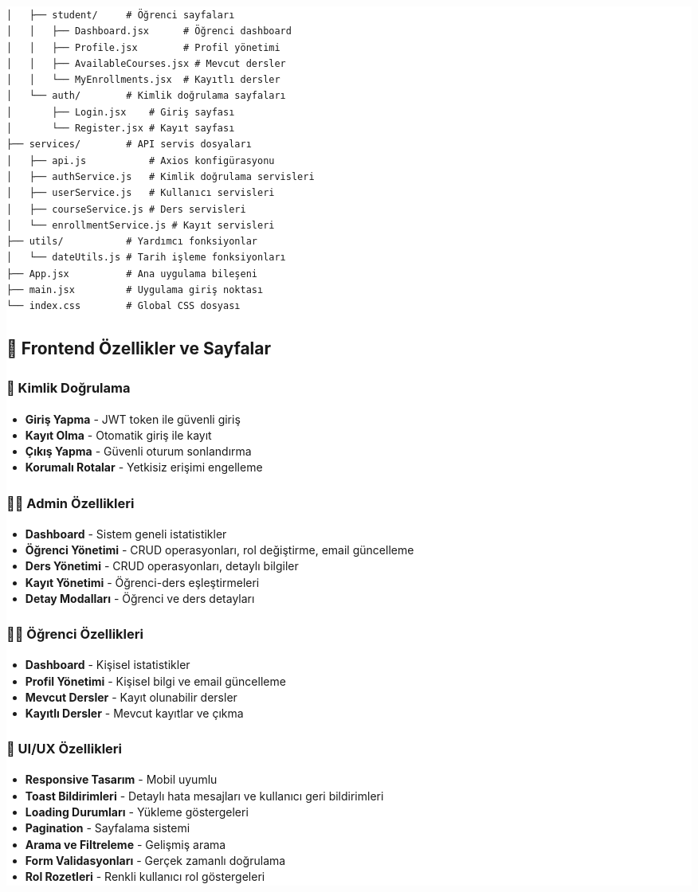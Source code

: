 ```
│   ├── student/     # Öğrenci sayfaları
│   │   ├── Dashboard.jsx      # Öğrenci dashboard
│   │   ├── Profile.jsx        # Profil yönetimi
│   │   ├── AvailableCourses.jsx # Mevcut dersler
│   │   └── MyEnrollments.jsx  # Kayıtlı dersler
│   └── auth/        # Kimlik doğrulama sayfaları
│       ├── Login.jsx    # Giriş sayfası
│       └── Register.jsx # Kayıt sayfası
├── services/        # API servis dosyaları
│   ├── api.js           # Axios konfigürasyonu
│   ├── authService.js   # Kimlik doğrulama servisleri
│   ├── userService.js   # Kullanıcı servisleri
│   ├── courseService.js # Ders servisleri
│   └── enrollmentService.js # Kayıt servisleri
├── utils/           # Yardımcı fonksiyonlar
│   └── dateUtils.js # Tarih işleme fonksiyonları
├── App.jsx          # Ana uygulama bileşeni
├── main.jsx         # Uygulama giriş noktası
└── index.css        # Global CSS dosyası
```

## 🎯 Frontend Özellikler ve Sayfalar

### 🔐 Kimlik Doğrulama
- **Giriş Yapma** - JWT token ile güvenli giriş
- **Kayıt Olma** - Otomatik giriş ile kayıt
- **Çıkış Yapma** - Güvenli oturum sonlandırma
- **Korumalı Rotalar** - Yetkisiz erişimi engelleme

### 👨‍💼 Admin Özellikleri
- **Dashboard** - Sistem geneli istatistikler
- **Öğrenci Yönetimi** - CRUD operasyonları, rol değiştirme, email güncelleme
- **Ders Yönetimi** - CRUD operasyonları, detaylı bilgiler
- **Kayıt Yönetimi** - Öğrenci-ders eşleştirmeleri
- **Detay Modalları** - Öğrenci ve ders detayları

### 👨‍🎓 Öğrenci Özellikleri
- **Dashboard** - Kişisel istatistikler
- **Profil Yönetimi** - Kişisel bilgi ve email güncelleme
- **Mevcut Dersler** - Kayıt olunabilir dersler
- **Kayıtlı Dersler** - Mevcut kayıtlar ve çıkma

### 🎨 UI/UX Özellikleri
- **Responsive Tasarım** - Mobil uyumlu
- **Toast Bildirimleri** - Detaylı hata mesajları ve kullanıcı geri bildirimleri
- **Loading Durumları** - Yükleme göstergeleri
- **Pagination** - Sayfalama sistemi
- **Arama ve Filtreleme** - Gelişmiş arama
- **Form Validasyonları** - Gerçek zamanlı doğrulama
- **Rol Rozetleri** - Renkli kullanıcı rol göstergeleri
